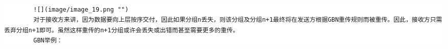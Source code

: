 			![](image/image_19.png "")
			对于接收方来讲，因为数据要向上层按序交付，因此如果分组n丢失，则该分组及分组n+1最终将在发送方根据GBN重传规则而被重传。因此，接收方只需丢弃分组n+1即可。虽然这样重传的n+1分组或许会丢失或出错而甚至需要更多的重传。
			GBN举例：